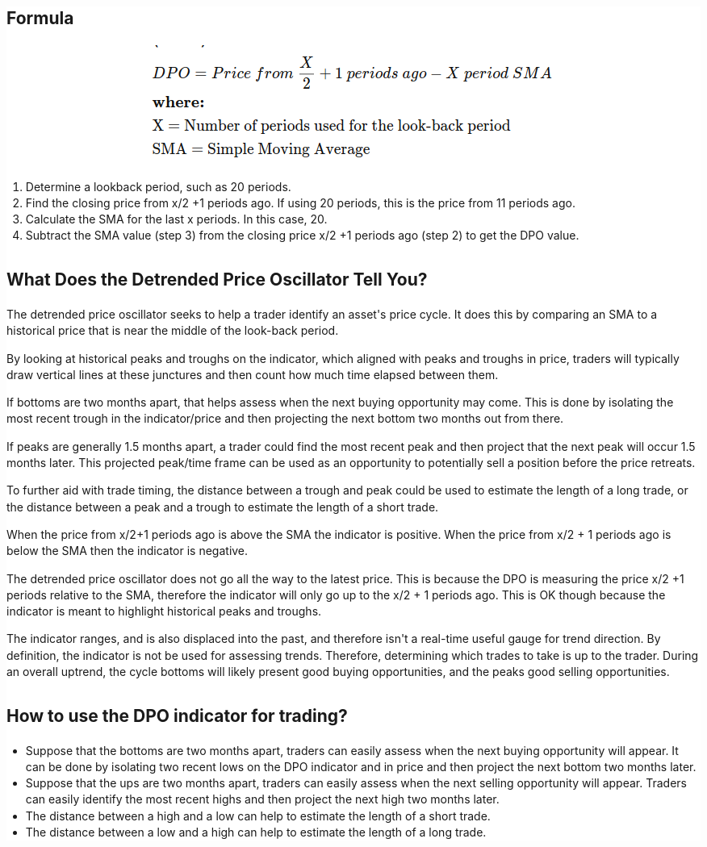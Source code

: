 ## Formula
<center><img src="assets/54.png"></img></center>

1. Determine a lookback period, such as 20 periods.
2. Find the closing price from x/2 +1 periods ago. If using 20 periods, this is the price from 11 periods ago.
3. Calculate the SMA for the last x periods. In this case, 20.
4. Subtract the SMA value (step 3) from the closing price x/2 +1 periods ago (step 2) to get the DPO value.

##  What Does the Detrended Price Oscillator Tell You?
The detrended price oscillator seeks to help a trader identify an asset's price cycle. It does this by comparing an SMA to a historical price that is near the middle of the look-back period.

By looking at historical peaks and troughs on the indicator, which aligned with peaks and troughs in price, traders will typically draw vertical lines at these junctures and then count how much time elapsed between them.

If bottoms are two months apart, that helps assess when the next buying opportunity may come. This is done by isolating the most recent trough in the indicator/price and then projecting the next bottom two months out from there.

If peaks are generally 1.5 months apart, a trader could find the most recent peak and then project that the next peak will occur 1.5 months later. This projected peak/time frame can be used as an opportunity to potentially sell a position before the price retreats.

To further aid with trade timing, the distance between a trough and peak could be used to estimate the length of a long trade, or the distance between a peak and a trough to estimate the length of a short trade.

When the price from x/2+1 periods ago is above the SMA the indicator is positive. When the price from x/2 + 1 periods ago is below the SMA then the indicator is negative.

The detrended price oscillator does not go all the way to the latest price. This is because the DPO is measuring the price x/2 +1 periods relative to the SMA, therefore the indicator will only go up to the x/2 + 1 periods ago. This is OK though because the indicator is meant to highlight historical peaks and troughs.

The indicator ranges, and is also displaced into the past, and therefore isn't a real-time useful gauge for trend direction. By definition, the indicator is not be used for assessing trends. Therefore, determining which trades to take is up to the trader. During an overall uptrend, the cycle bottoms will likely present good buying opportunities, and the peaks good selling opportunities. 

## How to use the DPO indicator for trading?
- Suppose that the bottoms are two months apart, traders can easily assess when the next buying opportunity will appear. It can be done by isolating two recent lows on the DPO indicator and in price and then project the next bottom two months later.
- Suppose that the ups are two months apart, traders can easily assess when the next selling opportunity will appear. Traders can easily identify the most recent highs and then project the next high two months later.
- The distance between a high and a low can help to estimate the length of a short trade.
- The distance between a low and a high can help to estimate the length of a long trade.
